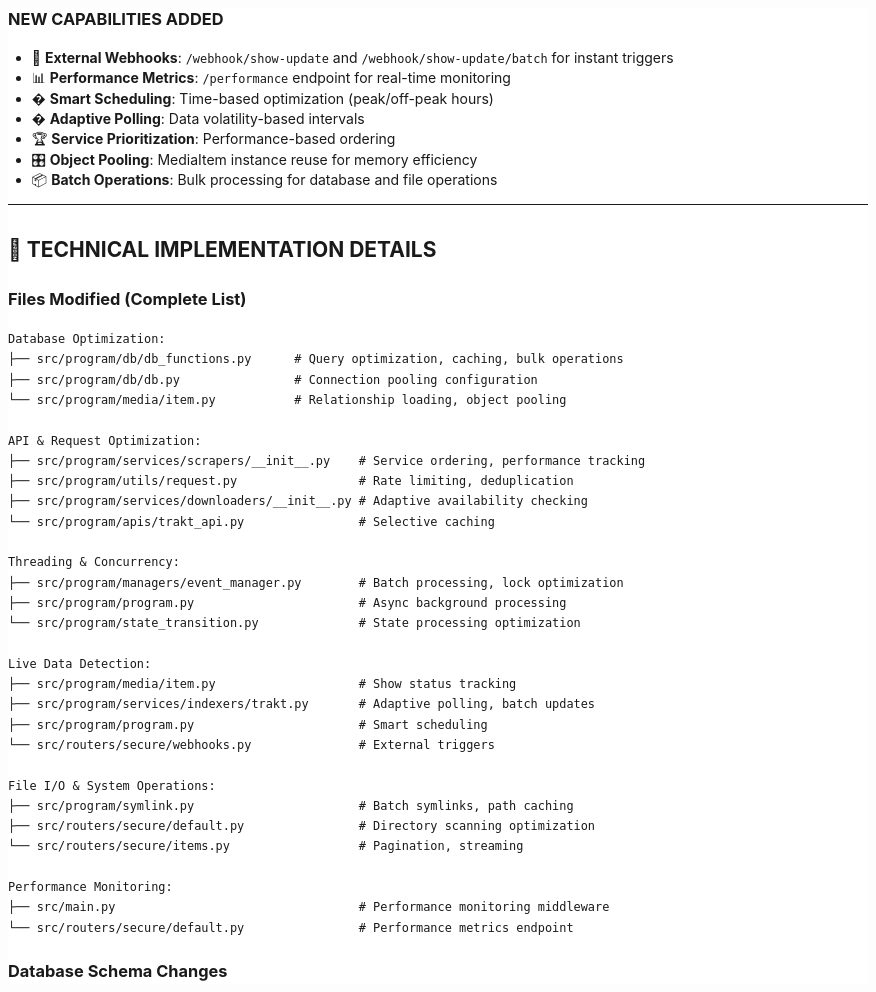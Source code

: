 ### **NEW CAPABILITIES ADDED**
- 🔗 **External Webhooks**: `/webhook/show-update` and `/webhook/show-update/batch` for instant triggers
- 📊 **Performance Metrics**: `/performance` endpoint for real-time monitoring
- � **Smart Scheduling**: Time-based optimization (peak/off-peak hours)
- � **Adaptive Polling**: Data volatility-based intervals
- 🏆 **Service Prioritization**: Performance-based ordering
- 🎛️ **Object Pooling**: MediaItem instance reuse for memory efficiency
- 📦 **Batch Operations**: Bulk processing for database and file operations

---

## **🔧 TECHNICAL IMPLEMENTATION DETAILS**

### **Files Modified (Complete List)**
```
Database Optimization:
├── src/program/db/db_functions.py      # Query optimization, caching, bulk operations
├── src/program/db/db.py                # Connection pooling configuration
└── src/program/media/item.py           # Relationship loading, object pooling

API & Request Optimization:
├── src/program/services/scrapers/__init__.py    # Service ordering, performance tracking
├── src/program/utils/request.py                 # Rate limiting, deduplication
├── src/program/services/downloaders/__init__.py # Adaptive availability checking
└── src/program/apis/trakt_api.py                # Selective caching

Threading & Concurrency:
├── src/program/managers/event_manager.py        # Batch processing, lock optimization
├── src/program/program.py                       # Async background processing
└── src/program/state_transition.py              # State processing optimization

Live Data Detection:
├── src/program/media/item.py                    # Show status tracking
├── src/program/services/indexers/trakt.py       # Adaptive polling, batch updates
├── src/program/program.py                       # Smart scheduling
└── src/routers/secure/webhooks.py               # External triggers

File I/O & System Operations:
├── src/program/symlink.py                       # Batch symlinks, path caching
├── src/routers/secure/default.py                # Directory scanning optimization
└── src/routers/secure/items.py                  # Pagination, streaming

Performance Monitoring:
├── src/main.py                                  # Performance monitoring middleware
└── src/routers/secure/default.py                # Performance metrics endpoint
```

### **Database Schema Changes**
